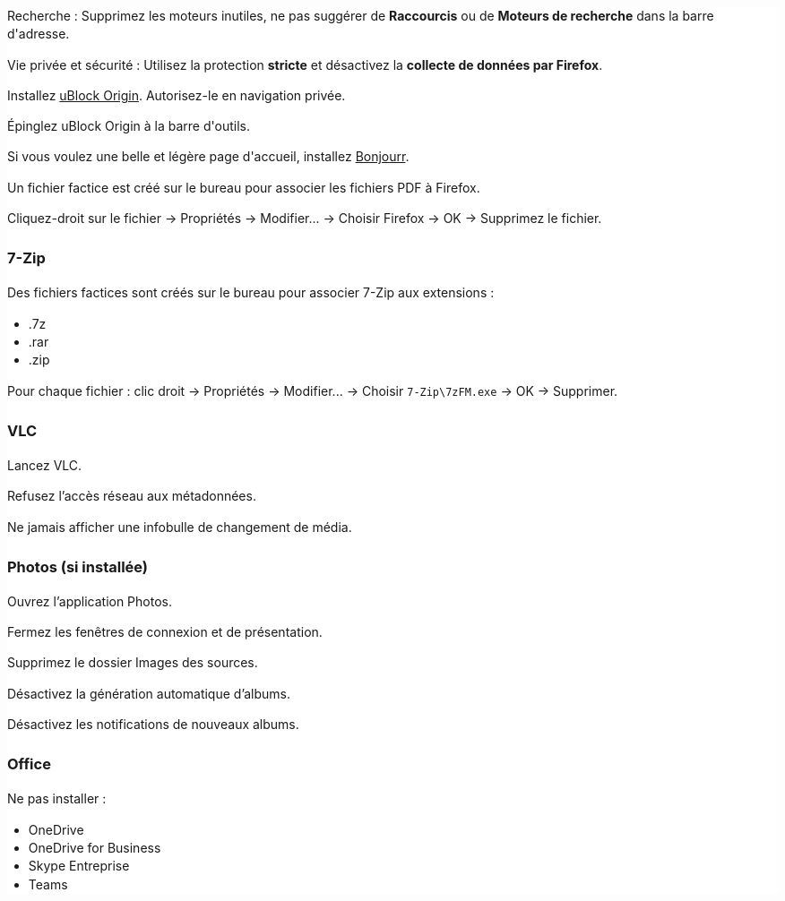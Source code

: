 Recherche : Supprimez les moteurs inutiles, ne pas suggérer de **Raccourcis** ou de **Moteurs de recherche** dans la barre d'adresse.

Vie privée et sécurité : Utilisez la protection **stricte** et désactivez la **collecte de données par Firefox**.

Installez [uBlock Origin](https://addons.mozilla.org/firefox/addon/ublock-origin/). Autorisez-le en navigation privée.

Épinglez uBlock Origin à la barre d'outils.

Si vous voulez une belle et légère page d'accueil, installez [Bonjourr](https://addons.mozilla.org/firefox/addon/bonjourr-startpage/).

Un fichier factice est créé sur le bureau pour associer les fichiers PDF à Firefox.

Cliquez-droit sur le fichier -> Propriétés -> Modifier... -> Choisir Firefox -> OK -> Supprimez le fichier.

### 7-Zip

Des fichiers factices sont créés sur le bureau pour associer 7-Zip aux extensions :

- .7z
- .rar
- .zip

Pour chaque fichier : clic droit -> Propriétés -> Modifier... -> Choisir `7-Zip\7zFM.exe` -> OK -> Supprimer.

### VLC

Lancez VLC.

Refusez l’accès réseau aux métadonnées.

Ne jamais afficher une infobulle de changement de média.

### Photos (si installée)

Ouvrez l’application Photos.

Fermez les fenêtres de connexion et de présentation.

Supprimez le dossier Images des sources.

Désactivez la génération automatique d’albums.

Désactivez les notifications de nouveaux albums.

### Office

Ne pas installer :

- OneDrive
- OneDrive for Business
- Skype Entreprise
- Teams
